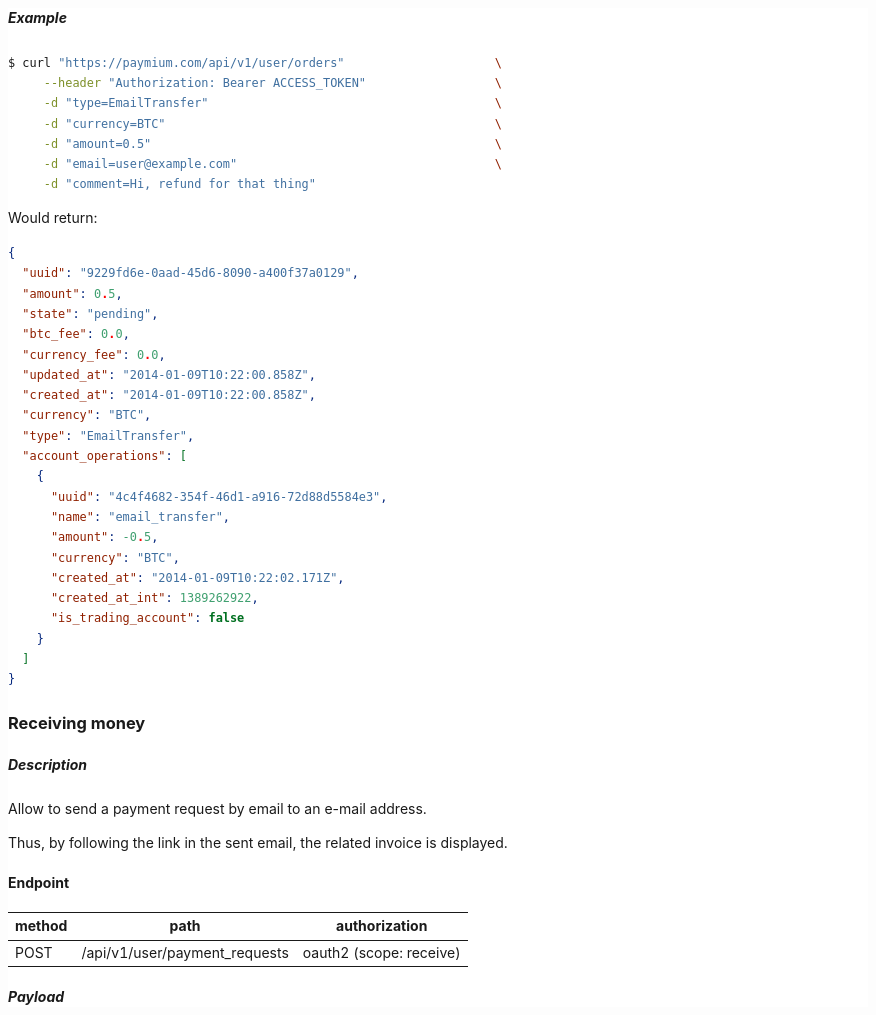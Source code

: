 ##### Example

```bash
$ curl "https://paymium.com/api/v1/user/orders"                     \
     --header "Authorization: Bearer ACCESS_TOKEN"                  \
     -d "type=EmailTransfer"                                        \
     -d "currency=BTC"                                              \
     -d "amount=0.5"                                                \
     -d "email=user@example.com"                                    \
     -d "comment=Hi, refund for that thing"
```

Would return:

```json
{
  "uuid": "9229fd6e-0aad-45d6-8090-a400f37a0129",
  "amount": 0.5,
  "state": "pending",
  "btc_fee": 0.0,
  "currency_fee": 0.0,
  "updated_at": "2014-01-09T10:22:00.858Z",
  "created_at": "2014-01-09T10:22:00.858Z",
  "currency": "BTC",
  "type": "EmailTransfer",
  "account_operations": [
    {
      "uuid": "4c4f4682-354f-46d1-a916-72d88d5584e3",
      "name": "email_transfer",
      "amount": -0.5,
      "currency": "BTC",
      "created_at": "2014-01-09T10:22:02.171Z",
      "created_at_int": 1389262922,
      "is_trading_account": false
    }
  ]
}
```

### Receiving money

##### Description

Allow to send a payment request by email to an e-mail address.

Thus, by following the link in the sent email, the related invoice is displayed.

#### Endpoint

| method | path                          | authorization           |
|--------|-------------------------------|-------------------------|
| POST   | /api/v1/user/payment_requests | oauth2 (scope: receive) |

##### Payload

